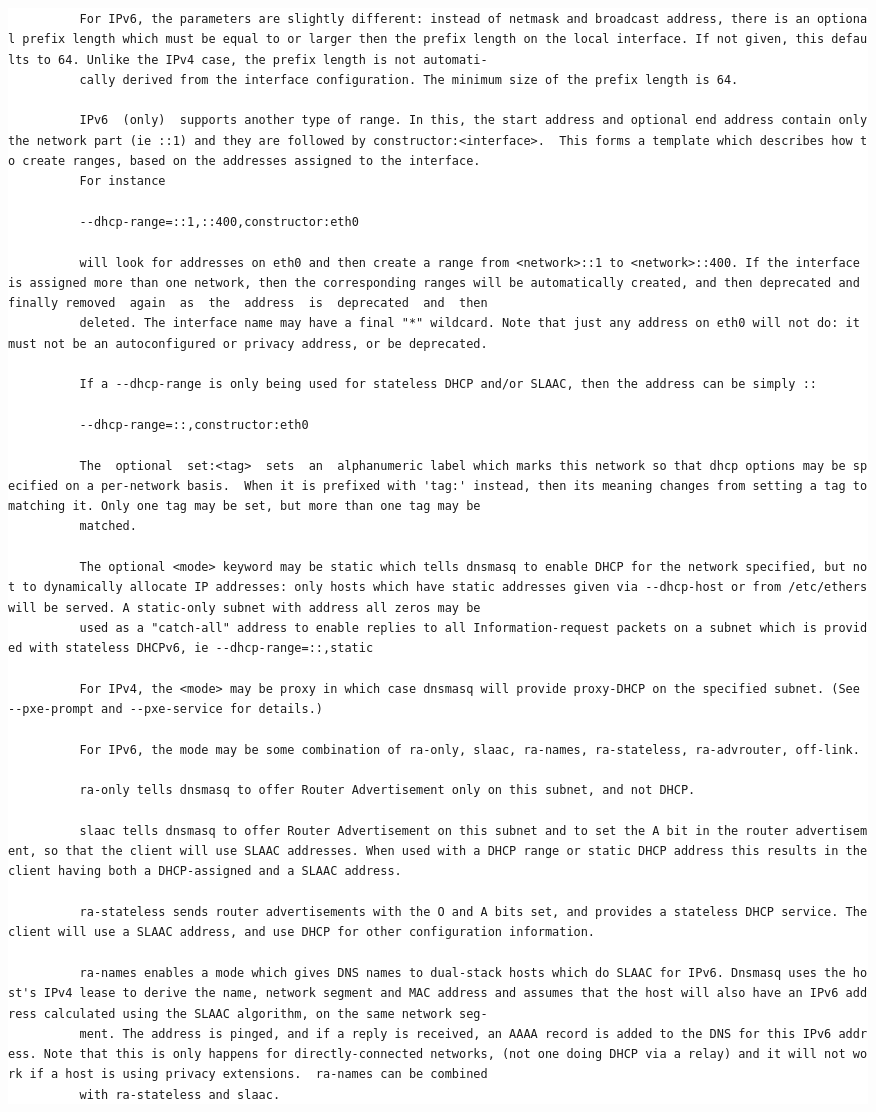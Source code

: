               For IPv6, the parameters are slightly different: instead of netmask and broadcast address, there is an optional prefix length which must be equal to or larger then the prefix length on the local interface. If not given, this defaults to 64. Unlike the IPv4 case, the prefix length is not automati‐
              cally derived from the interface configuration. The minimum size of the prefix length is 64.

              IPv6  (only)  supports another type of range. In this, the start address and optional end address contain only the network part (ie ::1) and they are followed by constructor:<interface>.  This forms a template which describes how to create ranges, based on the addresses assigned to the interface.
              For instance

              --dhcp-range=::1,::400,constructor:eth0

              will look for addresses on eth0 and then create a range from <network>::1 to <network>::400. If the interface is assigned more than one network, then the corresponding ranges will be automatically created, and then deprecated and finally removed  again  as  the  address  is  deprecated  and  then
              deleted. The interface name may have a final "*" wildcard. Note that just any address on eth0 will not do: it must not be an autoconfigured or privacy address, or be deprecated.

              If a --dhcp-range is only being used for stateless DHCP and/or SLAAC, then the address can be simply ::

              --dhcp-range=::,constructor:eth0

              The  optional  set:<tag>  sets  an  alphanumeric label which marks this network so that dhcp options may be specified on a per-network basis.  When it is prefixed with 'tag:' instead, then its meaning changes from setting a tag to matching it. Only one tag may be set, but more than one tag may be
              matched.

              The optional <mode> keyword may be static which tells dnsmasq to enable DHCP for the network specified, but not to dynamically allocate IP addresses: only hosts which have static addresses given via --dhcp-host or from /etc/ethers will be served. A static-only subnet with address all zeros may be
              used as a "catch-all" address to enable replies to all Information-request packets on a subnet which is provided with stateless DHCPv6, ie --dhcp-range=::,static

              For IPv4, the <mode> may be proxy in which case dnsmasq will provide proxy-DHCP on the specified subnet. (See --pxe-prompt and --pxe-service for details.)

              For IPv6, the mode may be some combination of ra-only, slaac, ra-names, ra-stateless, ra-advrouter, off-link.

              ra-only tells dnsmasq to offer Router Advertisement only on this subnet, and not DHCP.

              slaac tells dnsmasq to offer Router Advertisement on this subnet and to set the A bit in the router advertisement, so that the client will use SLAAC addresses. When used with a DHCP range or static DHCP address this results in the client having both a DHCP-assigned and a SLAAC address.

              ra-stateless sends router advertisements with the O and A bits set, and provides a stateless DHCP service. The client will use a SLAAC address, and use DHCP for other configuration information.

              ra-names enables a mode which gives DNS names to dual-stack hosts which do SLAAC for IPv6. Dnsmasq uses the host's IPv4 lease to derive the name, network segment and MAC address and assumes that the host will also have an IPv6 address calculated using the SLAAC algorithm, on the same network seg‐
              ment. The address is pinged, and if a reply is received, an AAAA record is added to the DNS for this IPv6 address. Note that this is only happens for directly-connected networks, (not one doing DHCP via a relay) and it will not work if a host is using privacy extensions.  ra-names can be combined
              with ra-stateless and slaac.
